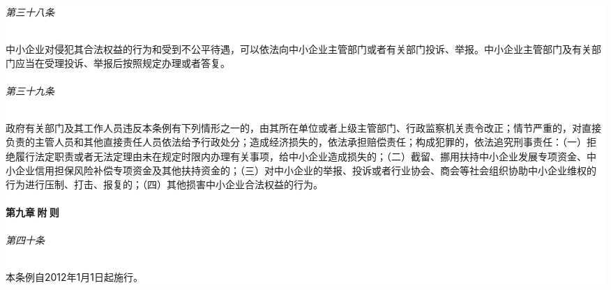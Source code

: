 ###### 第三十八条

中小企业对侵犯其合法权益的行为和受到不公平待遇，可以依法向中小企业主管部门或者有关部门投诉、举报。中小企业主管部门及有关部门应当在受理投诉、举报后按照规定办理或者答复。

###### 第三十九条

政府有关部门及其工作人员违反本条例有下列情形之一的，由其所在单位或者上级主管部门、行政监察机关责令改正；情节严重的，对直接负责的主管人员和其他直接责任人员依法给予行政处分；造成经济损失的，依法承担赔偿责任；构成犯罪的，依法追究刑事责任：（一）拒绝履行法定职责或者无法定理由未在规定时限内办理有关事项，给中小企业造成损失的；（二）截留、挪用扶持中小企业发展专项资金、中小企业信用担保风险补偿专项资金及其他扶持资金的；（三）对中小企业的举报、投诉或者行业协会、商会等社会组织协助中小企业维权的行为进行压制、打击、报复的；（四）其他损害中小企业合法权益的行为。

#### 第九章 附 则

###### 第四十条

本条例自2012年1月1日起施行。
